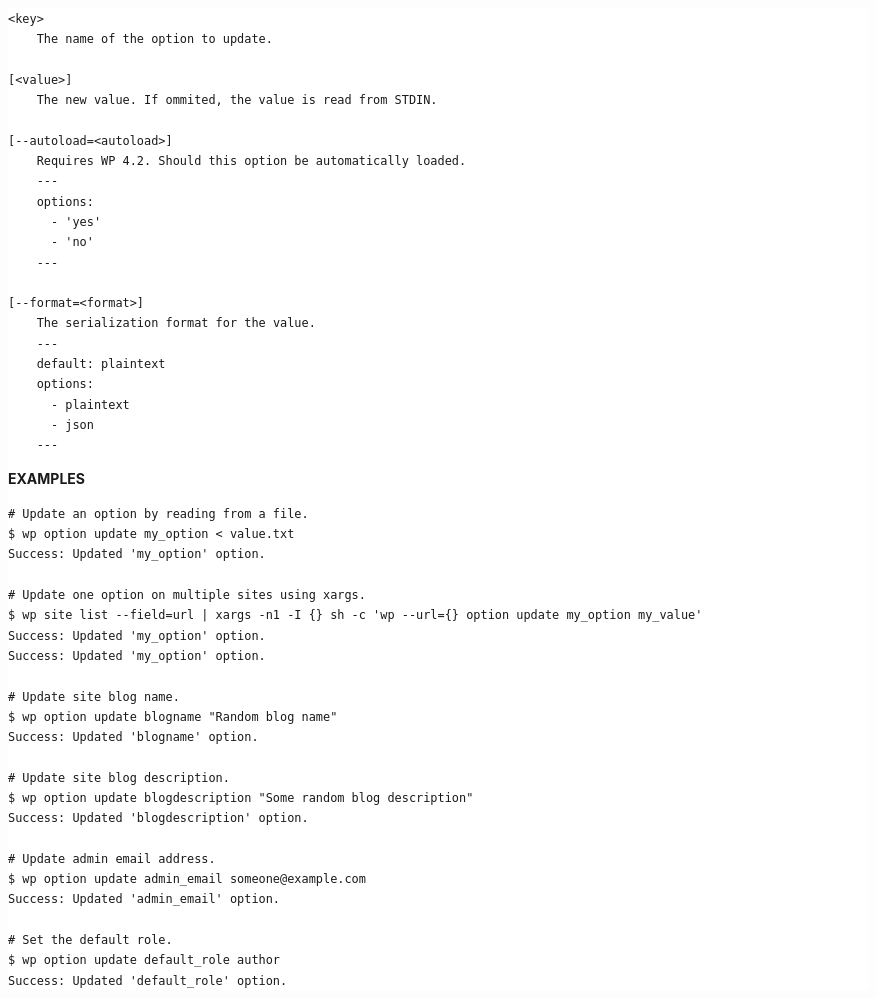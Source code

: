 	<key>
		The name of the option to update.

	[<value>]
		The new value. If ommited, the value is read from STDIN.

	[--autoload=<autoload>]
		Requires WP 4.2. Should this option be automatically loaded.
		---
		options:
		  - 'yes'
		  - 'no'
		---

	[--format=<format>]
		The serialization format for the value.
		---
		default: plaintext
		options:
		  - plaintext
		  - json
		---

**EXAMPLES**

    # Update an option by reading from a file.
    $ wp option update my_option < value.txt
    Success: Updated 'my_option' option.

    # Update one option on multiple sites using xargs.
    $ wp site list --field=url | xargs -n1 -I {} sh -c 'wp --url={} option update my_option my_value'
    Success: Updated 'my_option' option.
    Success: Updated 'my_option' option.

    # Update site blog name.
    $ wp option update blogname "Random blog name"
    Success: Updated 'blogname' option.

    # Update site blog description.
    $ wp option update blogdescription "Some random blog description"
    Success: Updated 'blogdescription' option.

    # Update admin email address.
    $ wp option update admin_email someone@example.com
    Success: Updated 'admin_email' option.

    # Set the default role.
    $ wp option update default_role author
    Success: Updated 'default_role' option.
